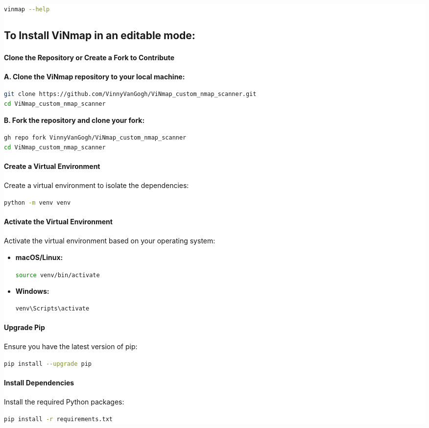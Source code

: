 ```bash
vinmap --help
```

## To Install ViNmap in an editable mode:

#### Clone the Repository or Create a Fork to Contribute

**A. Clone the ViNmap repository to your local machine:**

```bash
git clone https://github.com/VinnyVanGogh/ViNmap_custom_nmap_scanner.git
cd ViNmap_custom_nmap_scanner
```

**B. Fork the repository and clone your fork:**

```bash
gh repo fork VinnyVanGogh/ViNmap_custom_nmap_scanner
cd ViNmap_custom_nmap_scanner
```

#### Create a Virtual Environment

Create a virtual environment to isolate the dependencies:

```bash
python -m venv venv
```

#### Activate the Virtual Environment

Activate the virtual environment based on your operating system:

- **macOS/Linux:**

  ```bash
  source venv/bin/activate
  ```

- **Windows:**

  ```bash
  venv\Scripts\activate
  ```

#### Upgrade Pip

Ensure you have the latest version of pip:

```bash
pip install --upgrade pip
```

#### Install Dependencies

Install the required Python packages:

```bash
pip install -r requirements.txt
```
